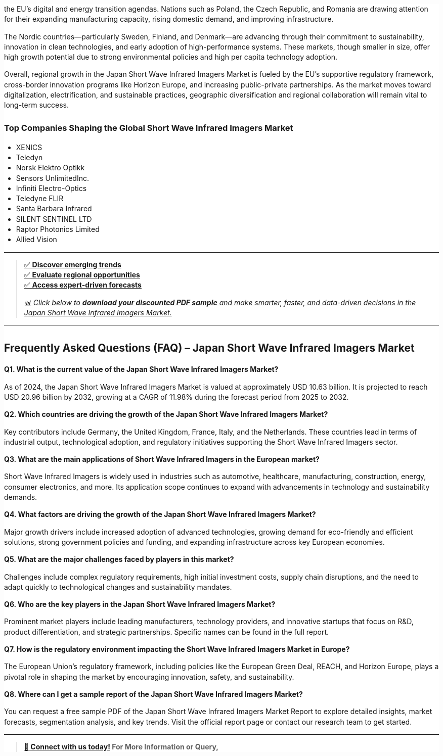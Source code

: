 the EU&rsquo;s digital and energy transition agendas. Nations such as Poland, the Czech Republic, and Romania are drawing attention for their expanding manufacturing capacity, rising domestic demand, and improving infrastructure.</p><p>The Nordic countries&mdash;particularly Sweden, Finland, and Denmark&mdash;are advancing through their commitment to sustainability, innovation in clean technologies, and early adoption of high-performance systems. These markets, though smaller in size, offer high growth potential due to strong environmental policies and high per capita technology adoption.</p><p>Overall, regional growth in the Japan Short Wave Infrared Imagers Market is fueled by the EU&rsquo;s supportive regulatory framework, cross-border innovation programs like Horizon Europe, and increasing public-private partnerships. As the market moves toward digitalization, electrification, and sustainable practices, geographic diversification and regional collaboration will remain vital to long-term success.</p><p><h3>Top Companies Shaping the Global Short Wave Infrared Imagers Market </h3><ul><li>XENICS</li><li>Teledyn</li><li>Norsk Elektro Optikk</li><li>Sensors UnlimitedInc.</li><li>Infiniti Electro-Optics</li><li>Teledyne FLIR</li><li>Santa Barbara Infrared</li><li>SILENT SENTINEL LTD</li><li>Raptor Photonics Limited</li><li>Allied Vision</li></ul></p><hr /><blockquote><p><a href="https://www.marketresearchintellect.com/ask-for-discount/?rid=580082&amp;amp;utm_source=Github-JP&amp;amp;utm_medium=049">✅ <strong data-start="617" data-end="645">Discover emerging trends</strong></a><br data-start="645" data-end="648" /><a href="https://www.marketresearchintellect.com/ask-for-discount/?rid=580082&amp;amp;utm_source=Github-JP&amp;amp;utm_medium=049"> ✅ <strong data-start="650" data-end="685">Evaluate regional opportunities</strong></a><br data-start="685" data-end="688" /><a href="https://www.marketresearchintellect.com/ask-for-discount/?rid=580082&amp;amp;utm_source=Github-JP&amp;amp;utm_medium=049"> ✅ <strong data-start="690" data-end="724">Access expert-driven forecasts</strong></a></p><p class="" data-start="728" data-end="864"><em><a href="https://www.marketresearchintellect.com/ask-for-discount/?rid=580082&amp;amp;utm_source=Github-JP&amp;amp;utm_medium=049">📊 Click below to <strong data-start="746" data-end="785">download your discounted PDF sample</strong> and make smarter, faster, and data-driven decisions in the Japan Short Wave Infrared Imagers Market.</a></em></p></blockquote><hr /><h2>Frequently Asked Questions (FAQ) &ndash; Japan Short Wave Infrared Imagers Market</h2><p><strong>Q1. What is the current value of the Japan Short Wave Infrared Imagers Market?</strong></p><p>As of 2024, the Japan Short Wave Infrared Imagers Market is valued at approximately USD 10.63 billion. It is projected to reach USD 20.96 billion by 2032, growing at a CAGR of 11.98% during the forecast period from 2025 to 2032.</p><p><strong>Q2. Which countries are driving the growth of the Japan Short Wave Infrared Imagers Market?</strong></p><p>Key contributors include Germany, the United Kingdom, France, Italy, and the Netherlands. These countries lead in terms of industrial output, technological adoption, and regulatory initiatives supporting the Short Wave Infrared Imagers sector.</p><p><strong>Q3. What are the main applications of Short Wave Infrared Imagers in the European market?</strong></p><p>Short Wave Infrared Imagers is widely used in industries such as automotive, healthcare, manufacturing, construction, energy, consumer electronics, and more. Its application scope continues to expand with advancements in technology and sustainability demands.</p><p><strong>Q4. What factors are driving the growth of the Japan Short Wave Infrared Imagers Market?</strong></p><p>Major growth drivers include increased adoption of advanced technologies, growing demand for eco-friendly and efficient solutions, strong government policies and funding, and expanding infrastructure across key European economies.</p><p><strong>Q5. What are the major challenges faced by players in this market?</strong></p><p>Challenges include complex regulatory requirements, high initial investment costs, supply chain disruptions, and the need to adapt quickly to technological changes and sustainability mandates.</p><p><strong>Q6. Who are the key players in the Japan Short Wave Infrared Imagers Market?</strong></p><p>Prominent market players include leading manufacturers, technology providers, and innovative startups that focus on R&amp;D, product differentiation, and strategic partnerships. Specific names can be found in the full report.</p><p><strong>Q7. How is the regulatory environment impacting the Short Wave Infrared Imagers Market in Europe?</strong></p><p>The European Union&rsquo;s regulatory framework, including policies like the European Green Deal, REACH, and Horizon Europe, plays a pivotal role in shaping the market by encouraging innovation, safety, and sustainability.</p><p><strong>Q8. Where can I get a sample report of the Japan Short Wave Infrared Imagers Market?</strong></p><p>You can request a free sample PDF of the Japan Short Wave Infrared Imagers Market Report to explore detailed insights, market forecasts, segmentation analysis, and key trends. Visit the official report page or contact our research team to get started.</p><hr /><blockquote><p><span class="font-[700]"><strong><a href="https://www.marketresearchintellect.com/product/global-short-wave-infrared-imagers-market-size-forecast/?utm_source=Linkedin&utm_medium=049">📩 Connect with us today!</a> For More Information or Query,